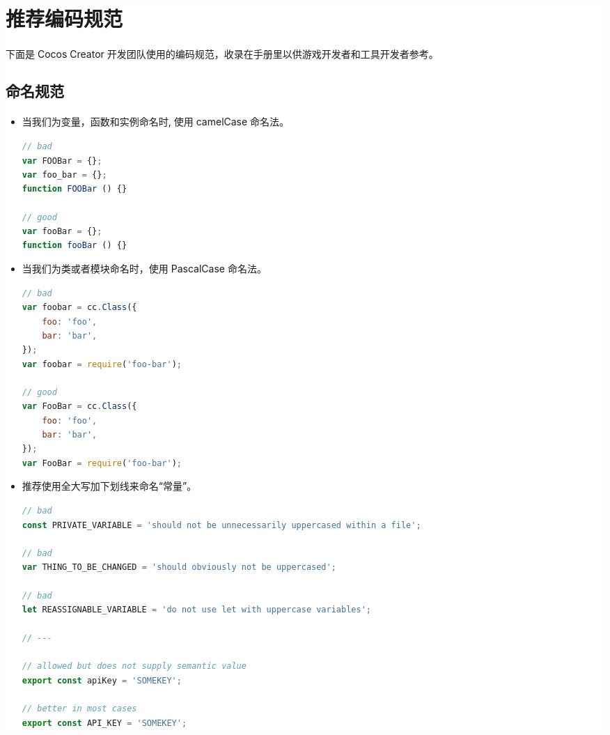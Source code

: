 # 推荐编码规范

下面是 Cocos Creator 开发团队使用的编码规范，收录在手册里以供游戏开发者和工具开发者参考。

## 命名规范

 - 当我们为变量，函数和实例命名时, 使用 camelCase 命名法。

    ```javascript
    // bad
    var FOOBar = {};
    var foo_bar = {};
    function FOOBar () {}

    // good
    var fooBar = {};
    function fooBar () {}
    ```

 - 当我们为类或者模块命名时，使用 PascalCase 命名法。

    ```javascript
    // bad
    var foobar = cc.Class({
        foo: 'foo',
        bar: 'bar',
    });
    var foobar = require('foo-bar');

    // good
    var FooBar = cc.Class({
        foo: 'foo',
        bar: 'bar',
    });
    var FooBar = require('foo-bar');
    ```

 - 推荐使用全大写加下划线来命名“常量”。

    ```javascript
    // bad
    const PRIVATE_VARIABLE = 'should not be unnecessarily uppercased within a file';

    // bad
    var THING_TO_BE_CHANGED = 'should obviously not be uppercased';

    // bad
    let REASSIGNABLE_VARIABLE = 'do not use let with uppercase variables';

    // ---

    // allowed but does not supply semantic value
    export const apiKey = 'SOMEKEY';

    // better in most cases
    export const API_KEY = 'SOMEKEY';
